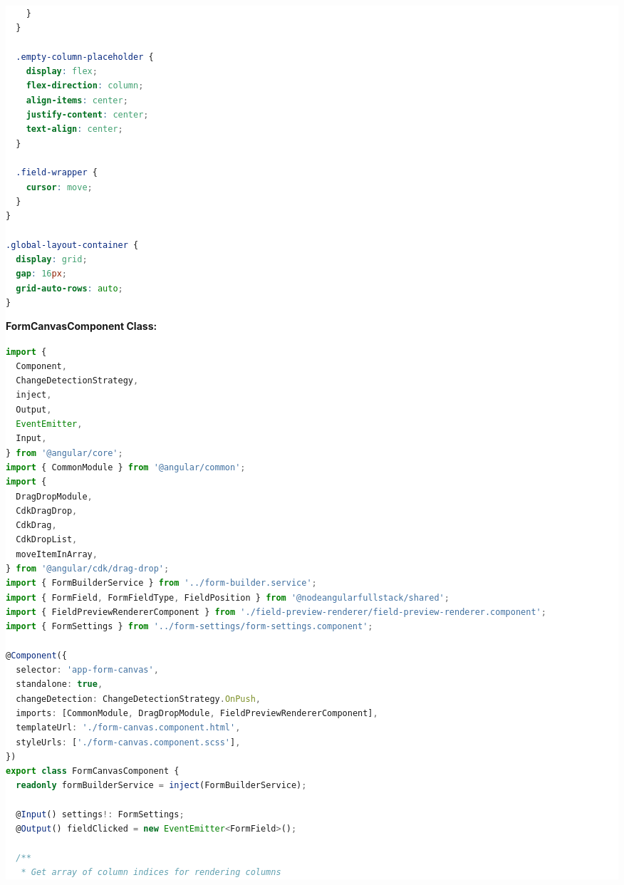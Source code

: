 ```scss
    }
  }

  .empty-column-placeholder {
    display: flex;
    flex-direction: column;
    align-items: center;
    justify-content: center;
    text-align: center;
  }

  .field-wrapper {
    cursor: move;
  }
}

.global-layout-container {
  display: grid;
  gap: 16px;
  grid-auto-rows: auto;
}
```

**FormCanvasComponent Class:**

```typescript
import {
  Component,
  ChangeDetectionStrategy,
  inject,
  Output,
  EventEmitter,
  Input,
} from '@angular/core';
import { CommonModule } from '@angular/common';
import {
  DragDropModule,
  CdkDragDrop,
  CdkDrag,
  CdkDropList,
  moveItemInArray,
} from '@angular/cdk/drag-drop';
import { FormBuilderService } from '../form-builder.service';
import { FormField, FormFieldType, FieldPosition } from '@nodeangularfullstack/shared';
import { FieldPreviewRendererComponent } from './field-preview-renderer/field-preview-renderer.component';
import { FormSettings } from '../form-settings/form-settings.component';

@Component({
  selector: 'app-form-canvas',
  standalone: true,
  changeDetection: ChangeDetectionStrategy.OnPush,
  imports: [CommonModule, DragDropModule, FieldPreviewRendererComponent],
  templateUrl: './form-canvas.component.html',
  styleUrls: ['./form-canvas.component.scss'],
})
export class FormCanvasComponent {
  readonly formBuilderService = inject(FormBuilderService);

  @Input() settings!: FormSettings;
  @Output() fieldClicked = new EventEmitter<FormField>();

  /**
   * Get array of column indices for rendering columns
```